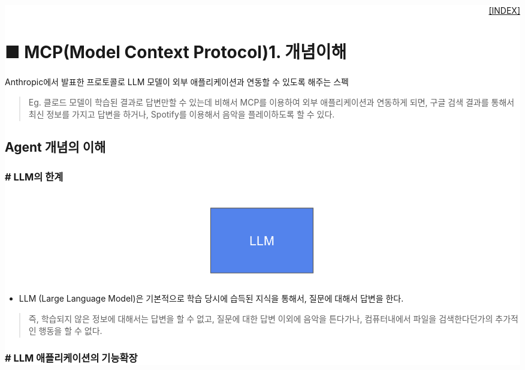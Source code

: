 <p style="text-align: right"> 
    <a href="./README.md">[INDEX]</a>
</p>

# ■ MCP(Model Context Protocol)1. 개념이해

Anthropic에서 발표한 프로토콜로 LLM 모델이 외부 애플리케이션과 연동할 수 있도록 해주는 스펙
> Eg. 클로드 모델이 학습된 결과로 답변만할 수 있는데 비해서 
> MCP를 이용하여 외부 애플리케이션과 연동하게 되면, 구글 검색 결과를 통해서 최신 정보를 가지고 답변을 하거나, Spotify를 이용해서 음악을 플레이하도록 할 수 있다. 


## Agent 개념의 이해

### # LLM의 한계
<center>
<img src="../images/mcp_agent_01.png" width="200" align="center">
</center>

- LLM (Large Language Model)은 기본적으로 학습 당시에 습득된 지식을 통해서, 질문에 대해서 답변을 한다. 
> 즉, 학습되지 않은 정보에 대해서는 답변을 할 수 없고, 질문에 대한 답변 이외에 음악을 튼다가나, 컴퓨터내에서 파일을 검색한다던가의 추가적인 행동을 할 수 없다. <br/>

### # LLM 애플리케이션의 기능확장
<center>